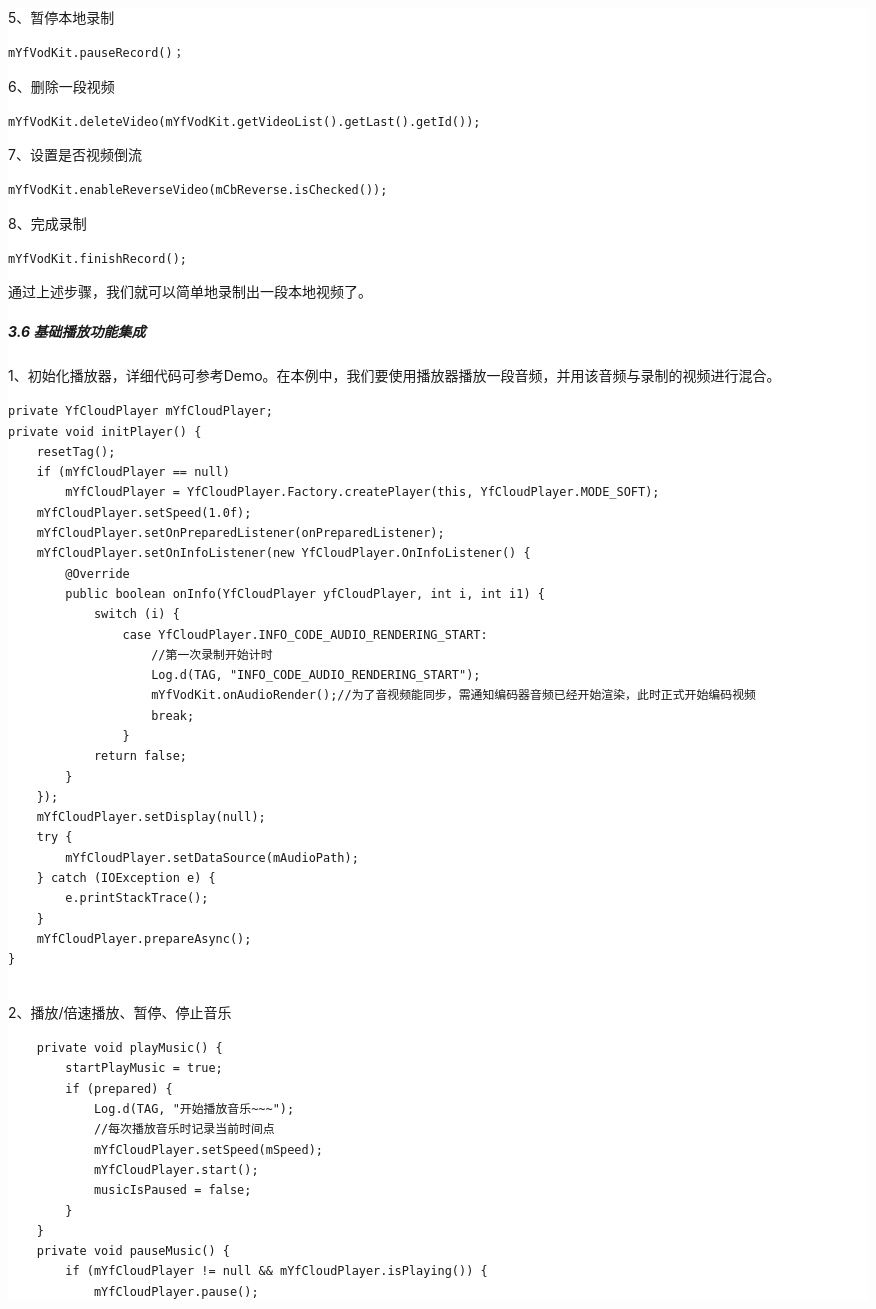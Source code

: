 5、暂停本地录制
    
```
mYfVodKit.pauseRecord()；
```
6、删除一段视频
```
mYfVodKit.deleteVideo(mYfVodKit.getVideoList().getLast().getId());
```
7、设置是否视频倒流
```
mYfVodKit.enableReverseVideo(mCbReverse.isChecked());
```
8、完成录制
```
mYfVodKit.finishRecord();
```
通过上述步骤，我们就可以简单地录制出一段本地视频了。
##### 3.6 基础播放功能集成
1、初始化播放器，详细代码可参考Demo。在本例中，我们要使用播放器播放一段音频，并用该音频与录制的视频进行混合。
```
private YfCloudPlayer mYfCloudPlayer;
private void initPlayer() {
	resetTag();
    if (mYfCloudPlayer == null)
    	mYfCloudPlayer = YfCloudPlayer.Factory.createPlayer(this, YfCloudPlayer.MODE_SOFT);
	mYfCloudPlayer.setSpeed(1.0f);
    mYfCloudPlayer.setOnPreparedListener(onPreparedListener);
    mYfCloudPlayer.setOnInfoListener(new YfCloudPlayer.OnInfoListener() {
    	@Override
        public boolean onInfo(YfCloudPlayer yfCloudPlayer, int i, int i1) {
        	switch (i) {
            	case YfCloudPlayer.INFO_CODE_AUDIO_RENDERING_START:
                	//第一次录制开始计时
                    Log.d(TAG, "INFO_CODE_AUDIO_RENDERING_START");
                    mYfVodKit.onAudioRender();//为了音视频能同步，需通知编码器音频已经开始渲染，此时正式开始编码视频
                    break;
                }
            return false;
		}
	});
	mYfCloudPlayer.setDisplay(null);
    try {
    	mYfCloudPlayer.setDataSource(mAudioPath);
	} catch (IOException e) {
    	e.printStackTrace();
	}
    mYfCloudPlayer.prepareAsync();
}
 
```
2、播放/倍速播放、暂停、停止音乐
```
	private void playMusic() {
        startPlayMusic = true;
        if (prepared) {
            Log.d(TAG, "开始播放音乐~~~");
            //每次播放音乐时记录当前时间点
            mYfCloudPlayer.setSpeed(mSpeed);
            mYfCloudPlayer.start();
            musicIsPaused = false;
        }
    }
    private void pauseMusic() {
        if (mYfCloudPlayer != null && mYfCloudPlayer.isPlaying()) {
            mYfCloudPlayer.pause();
```